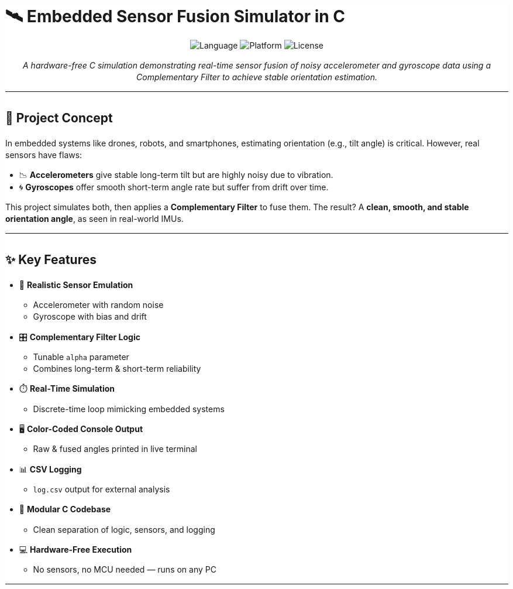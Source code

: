 # 🛰️ Embedded Sensor Fusion Simulator in C

<p align="center">
  <img src="https://img.shields.io/badge/Language-C-blue.svg" alt="Language">
  <img src="https://img.shields.io/badge/Platform-Linux%20%7C%20macOS%20%7C%20Windows-lightgrey.svg" alt="Platform">
  <img src="https://img.shields.io/badge/License-MIT-green.svg" alt="License">
</p>

<p align="center">
  <i>A hardware-free C simulation demonstrating real-time sensor fusion of noisy accelerometer and gyroscope data using a Complementary Filter to achieve stable orientation estimation.</i>
</p>

---

## 🧠 Project Concept

In embedded systems like drones, robots, and smartphones, estimating orientation (e.g., tilt angle) is critical. However, real sensors have flaws:

- 📉 **Accelerometers** give stable long-term tilt but are highly noisy due to vibration.
- 🌀 **Gyroscopes** offer smooth short-term angle rate but suffer from drift over time.

This project simulates both, then applies a **Complementary Filter** to fuse them. The result? A **clean, smooth, and stable orientation angle**, as seen in real-world IMUs.

---

## ✨ Key Features

- 🔁 **Realistic Sensor Emulation**  
  - Accelerometer with random noise  
  - Gyroscope with bias and drift

- 🎛️ **Complementary Filter Logic**  
  - Tunable `alpha` parameter  
  - Combines long-term & short-term reliability

- ⏱️ **Real-Time Simulation**  
  - Discrete-time loop mimicking embedded systems

- 🖥️ **Color-Coded Console Output**  
  - Raw & fused angles printed in live terminal

- 📊 **CSV Logging**  
  - `log.csv` output for external analysis

- 🧩 **Modular C Codebase**  
  - Clean separation of logic, sensors, and logging

- 💻 **Hardware-Free Execution**  
  - No sensors, no MCU needed — runs on any PC

---